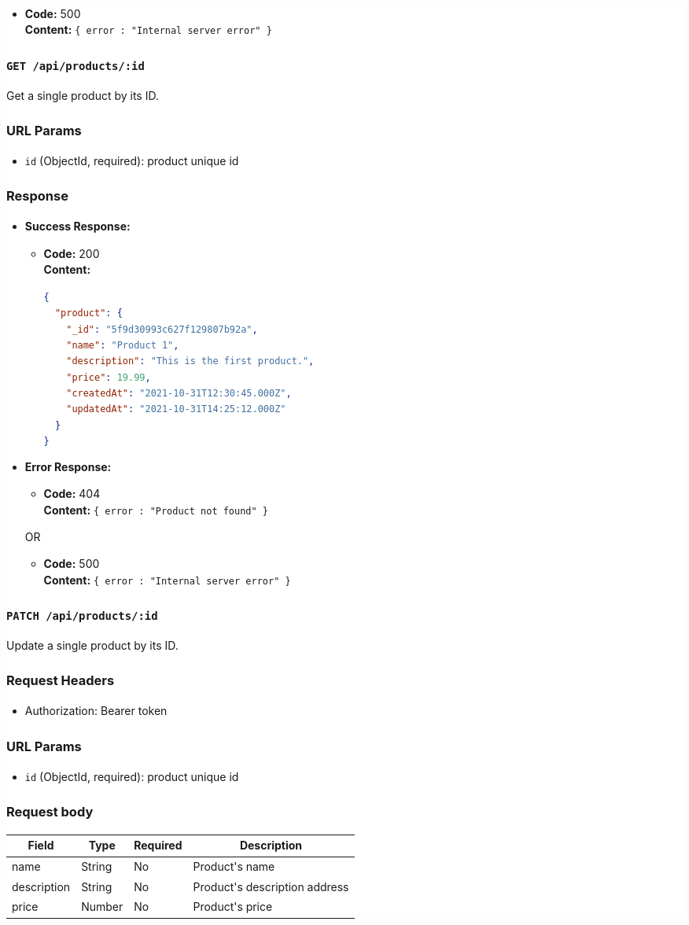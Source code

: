   * **Code:** 500 <br />
    **Content:** `{ error : "Internal server error" }`

### `GET /api/products/:id`

Get a single product by its ID.

### URL Params

* `id` (ObjectId, required): product unique id

### Response

- **Success Response:**

  - **Code:** 200 <br />
    **Content:**
    ```json
    {
      "product": {
        "_id": "5f9d30993c627f129807b92a",
        "name": "Product 1",
        "description": "This is the first product.",
        "price": 19.99,
        "createdAt": "2021-10-31T12:30:45.000Z",
        "updatedAt": "2021-10-31T14:25:12.000Z"
      }
    }
    ```
 
- **Error Response:**

  - **Code:** 404 <br />
    **Content:** `{ error : "Product not found" }`

  OR

  - **Code:** 500 <br />
    **Content:** `{ error : "Internal server error" }`

### `PATCH /api/products/:id`

Update a single product by its ID.

### Request Headers

* Authorization: Bearer token

### URL Params

* `id` (ObjectId, required): product unique id

### Request body

| Field  | Type   | Required | Description                  |
| ------ | ------ | -------- | ---------------------------- |
| name   | String | No      | Product's name                  |
| description  | String | No      | Product's description address         |
| price  | Number | No      | Product's price |
